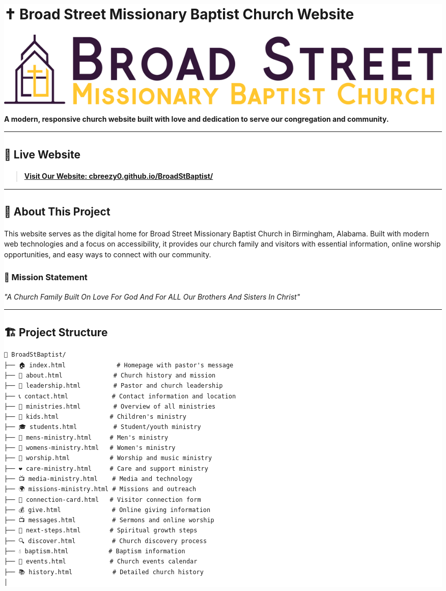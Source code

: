 

# ✝️ Broad Street Missionary Baptist Church Website

![Broad Street Missionary Baptist Church](assets/logo.png)

**A modern, responsive church website built with love and dedication to serve our congregation and community.**

---

## 🌟 Live Website

> **[Visit Our Website: cbreezy0.github.io/BroadStBaptist/](https://cbreezy0.github.io/BroadStBaptist/)**

---

## 📖 About This Project

This website serves as the digital home for Broad Street Missionary Baptist Church in Birmingham, Alabama. Built with modern web technologies and a focus on accessibility, it provides our church family and visitors with essential information, online worship opportunities, and easy ways to connect with our community.

### 🎯 Mission Statement
*"A Church Family Built On Love For God And For ALL Our Brothers And Sisters In Christ"*

---

## 🏗️ Project Structure

```
📂 BroadStBaptist/
├── 🏠 index.html              # Homepage with pastor's message
├── 📄 about.html              # Church history and mission
├── 👥 leadership.html         # Pastor and church leadership
├── 📞 contact.html            # Contact information and location
├── 💒 ministries.html         # Overview of all ministries
├── 👶 kids.html              # Children's ministry
├── 🎓 students.html          # Student/youth ministry
├── 👨 mens-ministry.html     # Men's ministry
├── 👩 womens-ministry.html   # Women's ministry
├── 🎵 worship.html           # Worship and music ministry
├── ❤️ care-ministry.html     # Care and support ministry
├── 📺 media-ministry.html    # Media and technology
├── 🌍 missions-ministry.html # Missions and outreach
├── 📝 connection-card.html   # Visitor connection form
├── 💰 give.html              # Online giving information
├── 📺 messages.html          # Sermons and online worship
├── 👣 next-steps.html        # Spiritual growth steps
├── 🔍 discover.html          # Church discovery process
├── 💧 baptism.html           # Baptism information
├── 📅 events.html            # Church events calendar
├── 📚 history.html           # Detailed church history
│
```